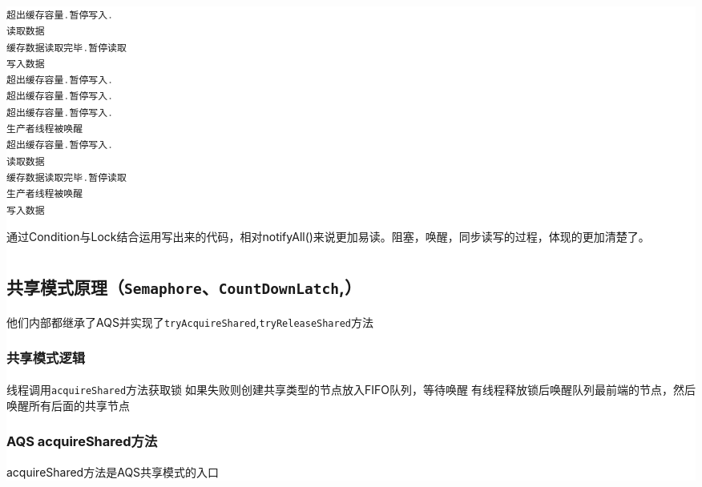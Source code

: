 ```java
超出缓存容量.暂停写入.
读取数据
缓存数据读取完毕.暂停读取
写入数据
超出缓存容量.暂停写入.
超出缓存容量.暂停写入.
超出缓存容量.暂停写入.
生产者线程被唤醒
超出缓存容量.暂停写入.
读取数据
缓存数据读取完毕.暂停读取
生产者线程被唤醒
写入数据
```

通过Condition与Lock结合运用写出来的代码，相对notifyAll()来说更加易读。阻塞，唤醒，同步读写的过程，体现的更加清楚了。



# 

## 共享模式原理（`Semaphore`、`CountDownLatch`,）

他们内部都继承了AQS并实现了`tryAcquireShared`,`tryReleaseShared`方法

### 共享模式逻辑

线程调用`acquireShared`方法获取锁
如果失败则创建共享类型的节点放入FIFO队列，等待唤醒
有线程释放锁后唤醒队列最前端的节点，然后唤醒所有后面的共享节点

### AQS acquireShared方法

acquireShared方法是AQS共享模式的入口